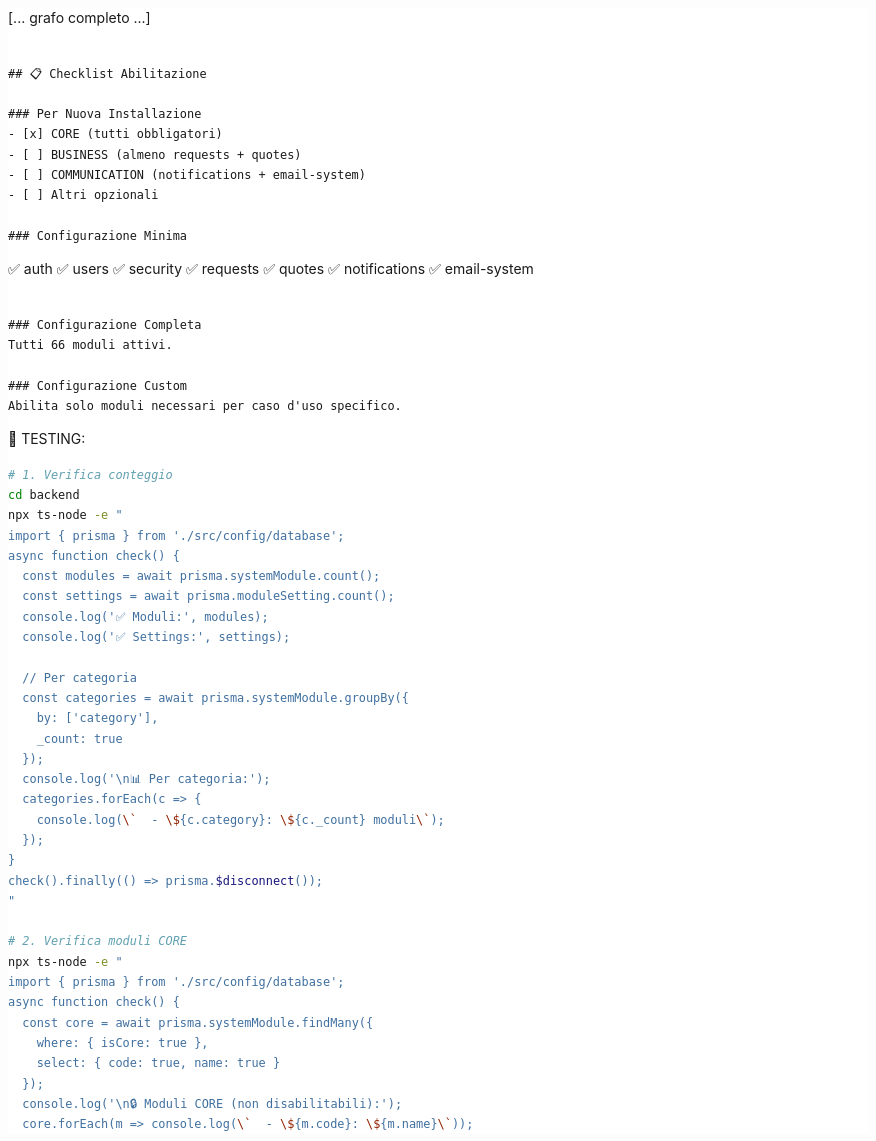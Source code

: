 [... grafo completo ...]
```

## 📋 Checklist Abilitazione

### Per Nuova Installazione
- [x] CORE (tutti obbligatori)
- [ ] BUSINESS (almeno requests + quotes)
- [ ] COMMUNICATION (notifications + email-system)
- [ ] Altri opzionali

### Configurazione Minima
```
✅ auth
✅ users
✅ security
✅ requests
✅ quotes
✅ notifications
✅ email-system
```

### Configurazione Completa
Tutti 66 moduli attivi.

### Configurazione Custom
Abilita solo moduli necessari per caso d'uso specifico.
```

🧪 TESTING:

```bash
# 1. Verifica conteggio
cd backend
npx ts-node -e "
import { prisma } from './src/config/database';
async function check() {
  const modules = await prisma.systemModule.count();
  const settings = await prisma.moduleSetting.count();
  console.log('✅ Moduli:', modules);
  console.log('✅ Settings:', settings);
  
  // Per categoria
  const categories = await prisma.systemModule.groupBy({
    by: ['category'],
    _count: true
  });
  console.log('\n📊 Per categoria:');
  categories.forEach(c => {
    console.log(\`  - \${c.category}: \${c._count} moduli\`);
  });
}
check().finally(() => prisma.$disconnect());
"

# 2. Verifica moduli CORE
npx ts-node -e "
import { prisma } from './src/config/database';
async function check() {
  const core = await prisma.systemModule.findMany({
    where: { isCore: true },
    select: { code: true, name: true }
  });
  console.log('\n🔒 Moduli CORE (non disabilitabili):');
  core.forEach(m => console.log(\`  - \${m.code}: \${m.name}\`));
```